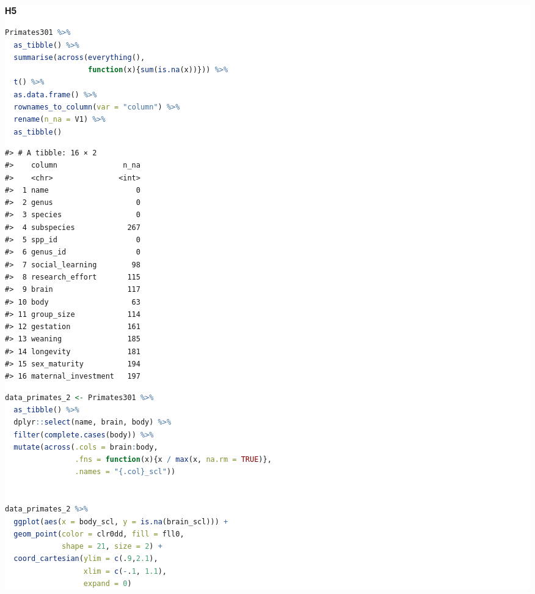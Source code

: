 **H5**


```r
Primates301 %>% 
  as_tibble() %>% 
  summarise(across(everything(),
                   function(x){sum(is.na(x))})) %>% 
  t() %>% 
  as.data.frame() %>% 
  rownames_to_column(var = "column") %>% 
  rename(n_na = V1) %>% 
  as_tibble()
```

```
#> # A tibble: 16 × 2
#>    column               n_na
#>    <chr>               <int>
#>  1 name                    0
#>  2 genus                   0
#>  3 species                 0
#>  4 subspecies            267
#>  5 spp_id                  0
#>  6 genus_id                0
#>  7 social_learning        98
#>  8 research_effort       115
#>  9 brain                 117
#> 10 body                   63
#> 11 group_size            114
#> 12 gestation             161
#> 13 weaning               185
#> 14 longevity             181
#> 15 sex_maturity          194
#> 16 maternal_investment   197
```

```r
data_primates_2 <- Primates301 %>% 
  as_tibble() %>% 
  dplyr::select(name, brain, body) %>% 
  filter(complete.cases(body)) %>% 
  mutate(across(.cols = brain:body,
                .fns = function(x){x / max(x, na.rm = TRUE)},
                .names = "{.col}_scl"))


data_primates_2 %>% 
  ggplot(aes(x = body_scl, y = is.na(brain_scl))) +
  geom_point(color = clr0dd, fill = fll0,
             shape = 21, size = 2) +
  coord_cartesian(ylim = c(.9,2.1),
                  xlim = c(-.1, 1.1),
                  expand = 0)
```
